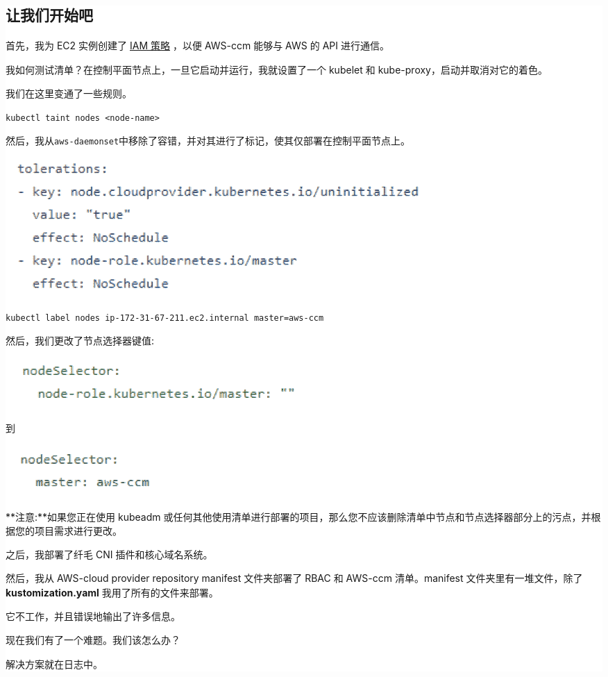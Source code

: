 ## 让我们开始吧

首先，我为 EC2 实例创建了 [IAM 策略](https://cloud-provider-aws.sigs.k8s.io/prerequisites/) ，以便 AWS-ccm 能够与 AWS 的 API 进行通信。

我如何测试清单？在控制平面节点上，一旦它启动并运行，我就设置了一个 kubelet 和 kube-proxy，启动并取消对它的着色。

我们在这里变通了一些规则。

`kubectl taint nodes <node-name>`

然后，我从`aws-daemonset`中移除了容错，并对其进行了标记，使其仅部署在控制平面节点上。

![removed the tolerations from aws-daemonset](img/292ba0f3f1fc792cdda241da780751ad.png)

`kubectl label nodes ip-172-31-67-211.ec2.internal master=aws-ccm`

然后，我们更改了节点选择器键值:

![Changing the node selector key-value:](img/4f30e9a312ba195db5d34cc6ad94d4da.png)

到

![Changing the node selector key-value](img/c6eb1db72fe538457818f8463bca054e.png)

**注意:**如果您正在使用 kubeadm 或任何其他使用清单进行部署的项目，那么您不应该删除清单中节点和节点选择器部分上的污点，并根据您的项目需求进行更改。

之后，我部署了纤毛 CNI 插件和核心域名系统。

然后，我从 AWS-cloud provider repository manifest 文件夹部署了 RBAC 和 AWS-ccm 清单。manifest 文件夹里有一堆文件，除了 **kustomization.yaml** 我用了所有的文件来部署。

它不工作，并且错误地输出了许多信息。

现在我们有了一个难题。我们该怎么办？

解决方案就在日志中。
